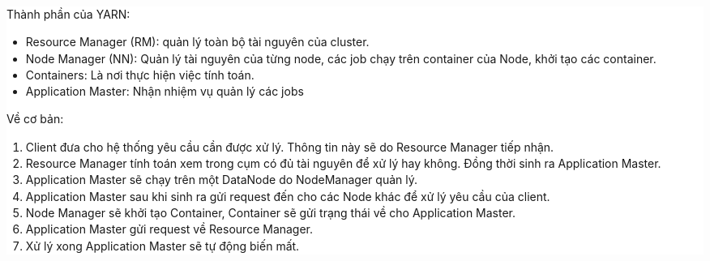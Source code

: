 Thành phần của YARN:

* Resource Manager (RM): quản lý toàn bộ tài nguyên của cluster.
* Node Manager (NN): Quản lý tài nguyên của từng node, các job chạy trên container của Node, khởi tạo các container.
* Containers: Là nơi thực hiện việc tính toán.
* Application Master: Nhận nhiệm vụ quản lý các jobs

Về cơ bản:

1. Client đưa cho hệ thống yêu cầu cần được xử lý. Thông tin này sẽ do Resource Manager tiếp nhận.
1. Resource Manager tính toán xem trong cụm có đủ tài nguyên để xử lý hay không. Đồng thời sinh ra Application Master.
1. Application Master sẽ chạy trên một DataNode do NodeManager quản lý.
1. Application Master sau khi sinh ra gửi request đến cho các Node khác để xử lý yêu cầu của client.
1. Node Manager sẽ khởi tạo Container, Container sẽ gửi trạng thái về cho Application Master.
1. Application Master gửi request về Resource Manager.
1. Xử lý xong Application Master sẽ tự động biến mất.
